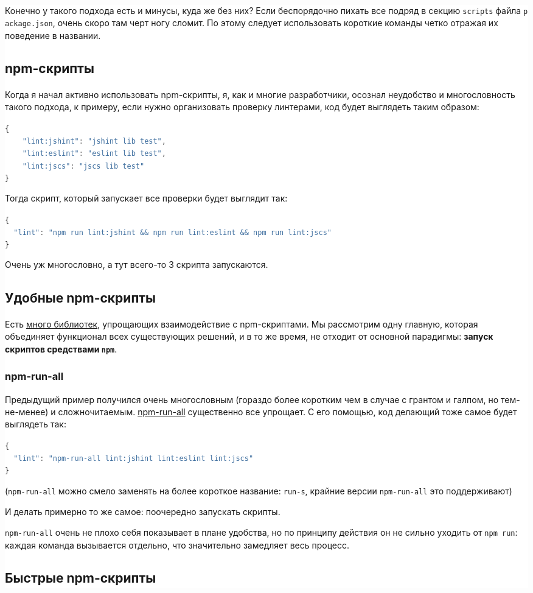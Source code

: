 Конечно у такого подхода есть и минусы, куда же без них? Если беспорядочно пихать все подряд в секцию `scripts` файла `package.json`, очень скоро там черт ногу сломит. По этому следует использовать короткие команды четко отражая их поведение в названии.

## npm-скрипты

Когда я начал активно использовать npm-скрипты, я, как и многие разработчики, осознал неудобство и многословность такого подхода, к примеру, если нужно организовать проверку линтерами, код будет выглядеть таким образом:

```js
{
    "lint:jshint": "jshint lib test",
    "lint:eslint": "eslint lib test",
    "lint:jscs": "jscs lib test"
}
```

Тогда скрипт, который запускает все проверки будет выглядит так:

```js
{
  "lint": "npm run lint:jshint && npm run lint:eslint && npm run lint:jscs"
}
```

Очень уж многословно, а тут всего-то 3 скрипта запускаются.

## Удобные npm-скрипты

Есть [много библиотек](https://github.com/mysticatea/npm-run-all/issues/10), упрощающих взаимодействие с npm-скриптами. Мы рассмотрим одну главную, которая объединяет функционал всех существующих решений, и в то же время, не отходит от основной парадигмы: **запуск скриптов средствами `npm`**.

### npm-run-all

Предыдущий пример получился очень многословным (гораздо более коротким чем в случае с грантом и галпом, но тем-не-менее) и сложночитаемым.
[npm-run-all](https://github.com/mysticatea/npm-run-all) существенно все упрощает. С его помощью, код делающий тоже самое будет выглядеть так:

```js
{
  "lint": "npm-run-all lint:jshint lint:eslint lint:jscs"
}
```

(`npm-run-all` можно смело заменять на более короткое название: `run-s`, крайние версии `npm-run-all` это поддерживают)

И делать примерно то же самое: поочередно запускать скрипты.

`npm-run-all` очень не плохо себя показывает в плане удобства, но по принципу действия он не сильно уходить от `npm run`: каждая команда вызывается отдельно, что значительно замедляет весь процесс.

## Быстрые npm-скрипты
